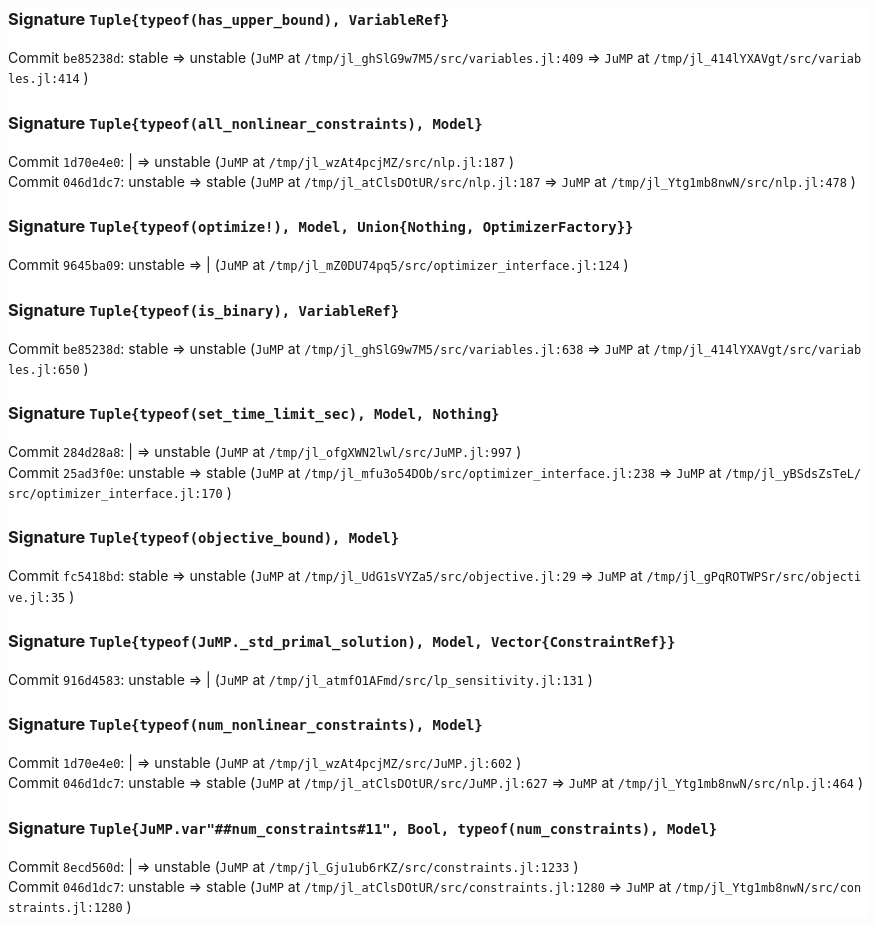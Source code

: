 ### Signature `Tuple{typeof(has_upper_bound), VariableRef}`

Commit `be85238d`: stable => unstable (`JuMP` at `/tmp/jl_ghSlG9w7M5/src/variables.jl:409` => `JuMP` at `/tmp/jl_414lYXAVgt/src/variables.jl:414` )  

### Signature `Tuple{typeof(all_nonlinear_constraints), Model}`

Commit `1d70e4e0`: | => unstable (`JuMP` at `/tmp/jl_wzAt4pcjMZ/src/nlp.jl:187` )  
Commit `046d1dc7`: unstable => stable (`JuMP` at `/tmp/jl_atClsDOtUR/src/nlp.jl:187` => `JuMP` at `/tmp/jl_Ytg1mb8nwN/src/nlp.jl:478` )  

### Signature `Tuple{typeof(optimize!), Model, Union{Nothing, OptimizerFactory}}`

Commit `9645ba09`: unstable => | (`JuMP` at `/tmp/jl_mZ0DU74pq5/src/optimizer_interface.jl:124` )  

### Signature `Tuple{typeof(is_binary), VariableRef}`

Commit `be85238d`: stable => unstable (`JuMP` at `/tmp/jl_ghSlG9w7M5/src/variables.jl:638` => `JuMP` at `/tmp/jl_414lYXAVgt/src/variables.jl:650` )  

### Signature `Tuple{typeof(set_time_limit_sec), Model, Nothing}`

Commit `284d28a8`: | => unstable (`JuMP` at `/tmp/jl_ofgXWN2lwl/src/JuMP.jl:997` )  
Commit `25ad3f0e`: unstable => stable (`JuMP` at `/tmp/jl_mfu3o54DOb/src/optimizer_interface.jl:238` => `JuMP` at `/tmp/jl_yBSdsZsTeL/src/optimizer_interface.jl:170` )  

### Signature `Tuple{typeof(objective_bound), Model}`

Commit `fc5418bd`: stable => unstable (`JuMP` at `/tmp/jl_UdG1sVYZa5/src/objective.jl:29` => `JuMP` at `/tmp/jl_gPqROTWPSr/src/objective.jl:35` )  

### Signature `Tuple{typeof(JuMP._std_primal_solution), Model, Vector{ConstraintRef}}`

Commit `916d4583`: unstable => | (`JuMP` at `/tmp/jl_atmfO1AFmd/src/lp_sensitivity.jl:131` )  

### Signature `Tuple{typeof(num_nonlinear_constraints), Model}`

Commit `1d70e4e0`: | => unstable (`JuMP` at `/tmp/jl_wzAt4pcjMZ/src/JuMP.jl:602` )  
Commit `046d1dc7`: unstable => stable (`JuMP` at `/tmp/jl_atClsDOtUR/src/JuMP.jl:627` => `JuMP` at `/tmp/jl_Ytg1mb8nwN/src/nlp.jl:464` )  

### Signature `Tuple{JuMP.var"##num_constraints#11", Bool, typeof(num_constraints), Model}`

Commit `8ecd560d`: | => unstable (`JuMP` at `/tmp/jl_Gju1ub6rKZ/src/constraints.jl:1233` )  
Commit `046d1dc7`: unstable => stable (`JuMP` at `/tmp/jl_atClsDOtUR/src/constraints.jl:1280` => `JuMP` at `/tmp/jl_Ytg1mb8nwN/src/constraints.jl:1280` )  
